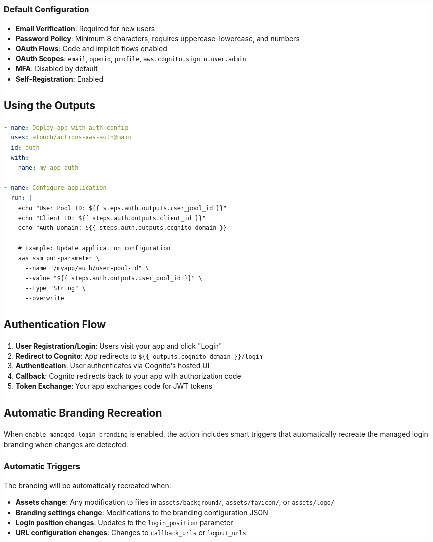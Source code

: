 ### Default Configuration

- **Email Verification**: Required for new users
- **Password Policy**: Minimum 8 characters, requires uppercase, lowercase, and numbers
- **OAuth Flows**: Code and implicit flows enabled
- **OAuth Scopes**: `email`, `openid`, `profile`, `aws.cognito.signin.user.admin`
- **MFA**: Disabled by default
- **Self-Registration**: Enabled

## Using the Outputs

```yaml
- name: Deploy app with auth config
  uses: alonch/actions-aws-auth@main
  id: auth
  with:
    name: my-app-auth

- name: Configure application
  run: |
    echo "User Pool ID: ${{ steps.auth.outputs.user_pool_id }}"
    echo "Client ID: ${{ steps.auth.outputs.client_id }}"
    echo "Auth Domain: ${{ steps.auth.outputs.cognito_domain }}"
    
    # Example: Update application configuration
    aws ssm put-parameter \
      --name "/myapp/auth/user-pool-id" \
      --value "${{ steps.auth.outputs.user_pool_id }}" \
      --type "String" \
      --overwrite
```

## Authentication Flow

1. **User Registration/Login**: Users visit your app and click "Login"
2. **Redirect to Cognito**: App redirects to `${{ outputs.cognito_domain }}/login`
3. **Authentication**: User authenticates via Cognito's hosted UI
4. **Callback**: Cognito redirects back to your app with authorization code
5. **Token Exchange**: Your app exchanges code for JWT tokens

## Automatic Branding Recreation

When `enable_managed_login_branding` is enabled, the action includes smart triggers that automatically recreate the managed login branding when changes are detected:

### Automatic Triggers

The branding will be automatically recreated when:

- **Assets change**: Any modification to files in `assets/background/`, `assets/favicon/`, or `assets/logo/`
- **Branding settings change**: Modifications to the branding configuration JSON
- **Login position changes**: Updates to the `login_position` parameter
- **URL configuration changes**: Changes to `callback_urls` or `logout_urls`
